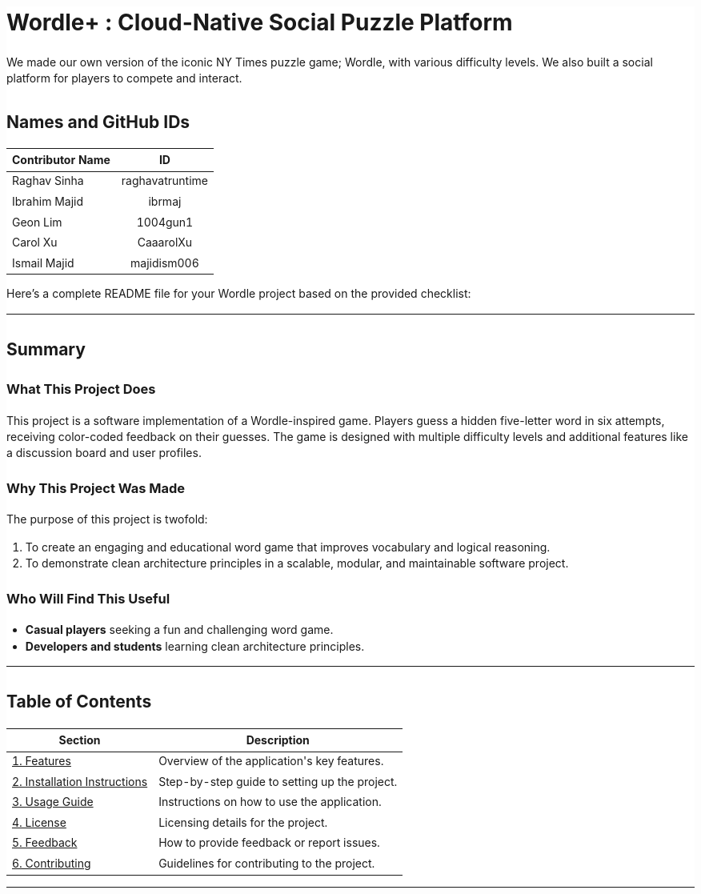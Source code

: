 # **Wordle+ : Cloud-Native Social Puzzle Platform**
We made our own version of the iconic NY Times puzzle game; Wordle, with various difficulty levels. We also built a social platform for players to compete and interact.

## Names and GitHub IDs
| Contributor Name          |       ID        |
|---------------|:---------------:|
| Raghav Sinha  | raghavatruntime |
| Ibrahim Majid |     ibrmaj      |
| Geon Lim      |    1004gun1     |
| Carol Xu      |    CaaarolXu    |
| Ismail Majid  |   majidism006    |

Here’s a complete README file for your Wordle project based on the provided checklist:

---

## **Summary**

### **What This Project Does**
This project is a software implementation of a Wordle-inspired game. Players guess a hidden five-letter word in six attempts, receiving color-coded feedback on their guesses. The game is designed with multiple difficulty levels and additional features like a discussion board and user profiles.

### **Why This Project Was Made**
The purpose of this project is twofold:
1. To create an engaging and educational word game that improves vocabulary and logical reasoning.
2. To demonstrate clean architecture principles in a scalable, modular, and maintainable software project.

### **Who Will Find This Useful**
- **Casual players** seeking a fun and challenging word game.
- **Developers and students** learning clean architecture principles.

---

## **Table of Contents**

| **Section**       | **Description**                          |
|--------------------|------------------------------------------|
| [1. Features](#features)             | Overview of the application's key features.        |
| [2. Installation Instructions](#installation-instructions) | Step-by-step guide to setting up the project.     |
| [3. Usage Guide](#usage-guide)       | Instructions on how to use the application.        |
| [4. License](#license)               | Licensing details for the project.                 |
| [5. Feedback](#feedback)             | How to provide feedback or report issues.          |
| [6. Contributing](#contributing)     | Guidelines for contributing to the project.        |

---